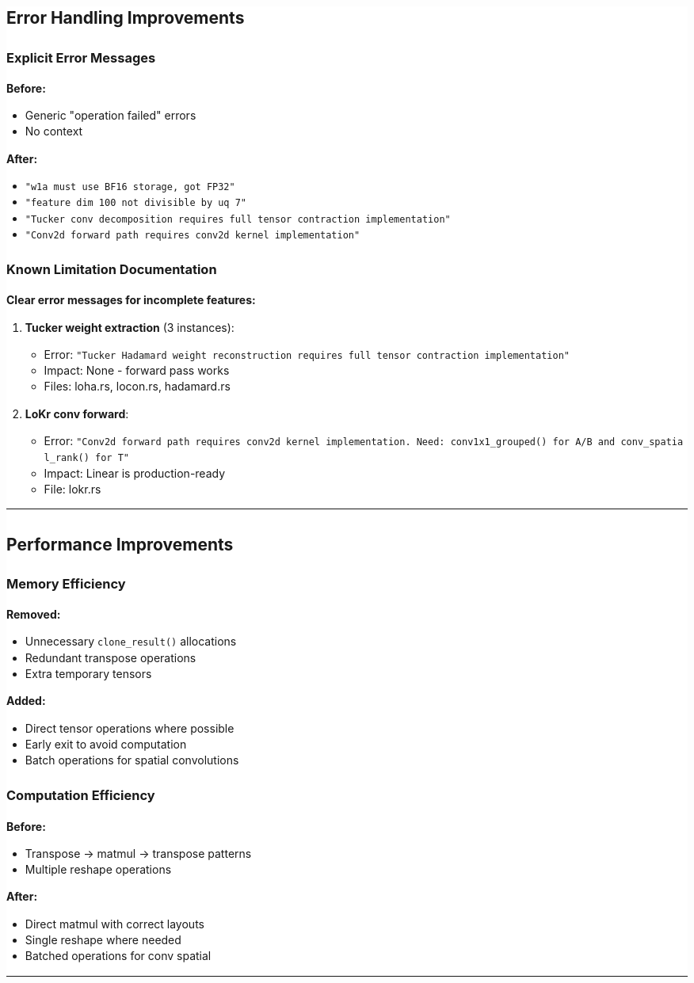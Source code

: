 
## Error Handling Improvements

### Explicit Error Messages
**Before:**
- Generic "operation failed" errors
- No context

**After:**
- `"w1a must use BF16 storage, got FP32"`
- `"feature dim 100 not divisible by uq 7"`
- `"Tucker conv decomposition requires full tensor contraction implementation"`
- `"Conv2d forward path requires conv2d kernel implementation"`

### Known Limitation Documentation
**Clear error messages for incomplete features:**

1. **Tucker weight extraction** (3 instances):
   - Error: `"Tucker Hadamard weight reconstruction requires full tensor contraction implementation"`
   - Impact: None - forward pass works
   - Files: loha.rs, locon.rs, hadamard.rs

2. **LoKr conv forward**:
   - Error: `"Conv2d forward path requires conv2d kernel implementation. Need: conv1x1_grouped() for A/B and conv_spatial_rank() for T"`
   - Impact: Linear is production-ready
   - File: lokr.rs

---

## Performance Improvements

### Memory Efficiency
**Removed:**
- Unnecessary `clone_result()` allocations
- Redundant transpose operations
- Extra temporary tensors

**Added:**
- Direct tensor operations where possible
- Early exit to avoid computation
- Batch operations for spatial convolutions

### Computation Efficiency
**Before:**
- Transpose → matmul → transpose patterns
- Multiple reshape operations

**After:**
- Direct matmul with correct layouts
- Single reshape where needed
- Batched operations for conv spatial

---